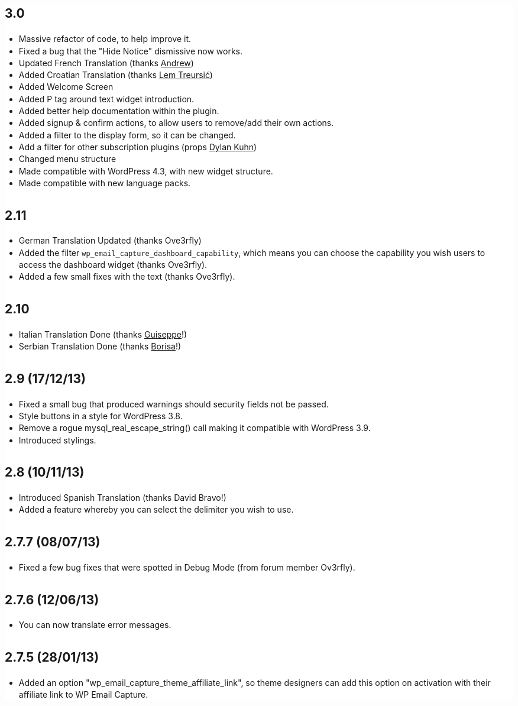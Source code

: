 3.0
---
* Massive refactor of code, to help improve it.
* Fixed a bug that the "Hide Notice" dismissive now works.
* Updated French Translation (thanks [Andrew](http://www.acusti.ca/))
* Added Croatian Translation (thanks [Lem Treursić](http://grafika-dizajn.com/))
* Added Welcome Screen
* Added P tag around text widget introduction.
* Added better help documentation within the plugin.
* Added signup & confirm actions, to allow users to remove/add their own actions.
* Added a filter to the display form, so it can be changed.
* Add a filter for other subscription plugins (props [Dylan Kuhn](http://www.cyberhobo.net/))
* Changed menu structure
* Made compatible with WordPress 4.3, with new widget structure.
* Made compatible with new language packs.

2.11
----
* German Translation Updated (thanks Ove3rfly)
* Added the filter `wp_email_capture_dashboard_capability`, which means you can choose the capability you wish users to access the dashboard widget (thanks Ove3rfly).
* Added a few small fixes with the text (thanks Ove3rfly).

2.10
----
* Italian Translation Done (thanks [Guiseppe](http://it.gravatar.com/gpmarino)!)
* Serbian Translation Done (thanks [Borisa](http://www.webhostinghub.com/)!)

2.9 (17/12/13)
--------------
* Fixed a small bug that produced warnings should security fields not be passed. 
* Style buttons in a style for WordPress 3.8.
* Remove a rogue mysql_real_escape_string() call making it compatible with WordPress 3.9.
* Introduced stylings.

2.8 (10/11/13)
--------------
* Introduced Spanish Translation (thanks David Bravo!)
* Added a feature whereby you can select the delimiter you wish to use.

2.7.7 (08/07/13)
----------------
* Fixed a few bug fixes that were spotted in Debug Mode (from forum member Ov3rfly).

2.7.6 (12/06/13)
----------------
* You can now translate error messages.

2.7.5 (28/01/13)
----------------
* Added an option "wp_email_capture_theme_affiliate_link", so theme designers can add this option on activation with their affiliate link to WP Email Capture.
